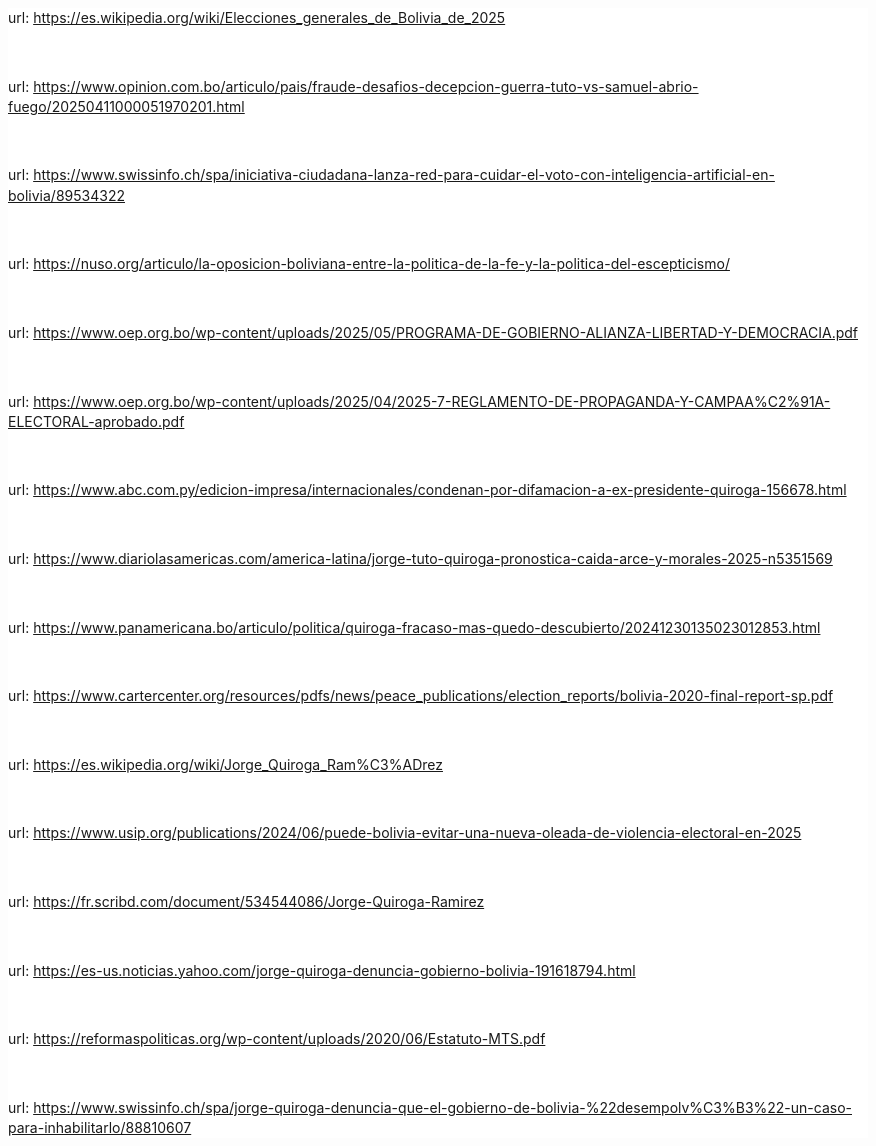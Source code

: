  url: https://es.wikipedia.org/wiki/Elecciones_generales_de_Bolivia_de_2025

   

 url: https://www.opinion.com.bo/articulo/pais/fraude-desafios-decepcion-guerra-tuto-vs-samuel-abrio-fuego/20250411000051970201.html

   

 url: https://www.swissinfo.ch/spa/iniciativa-ciudadana-lanza-red-para-cuidar-el-voto-con-inteligencia-artificial-en-bolivia/89534322

   

 url: https://nuso.org/articulo/la-oposicion-boliviana-entre-la-politica-de-la-fe-y-la-politica-del-escepticismo/

   

 url: https://www.oep.org.bo/wp-content/uploads/2025/05/PROGRAMA-DE-GOBIERNO-ALIANZA-LIBERTAD-Y-DEMOCRACIA.pdf

   

 url: https://www.oep.org.bo/wp-content/uploads/2025/04/2025-7-REGLAMENTO-DE-PROPAGANDA-Y-CAMPAA%C2%91A-ELECTORAL-aprobado.pdf

   

 url: https://www.abc.com.py/edicion-impresa/internacionales/condenan-por-difamacion-a-ex-presidente-quiroga-156678.html

   

 url: https://www.diariolasamericas.com/america-latina/jorge-tuto-quiroga-pronostica-caida-arce-y-morales-2025-n5351569

   

 url: https://www.panamericana.bo/articulo/politica/quiroga-fracaso-mas-quedo-descubierto/20241230135023012853.html

   

 url: https://www.cartercenter.org/resources/pdfs/news/peace_publications/election_reports/bolivia-2020-final-report-sp.pdf

   

 url: https://es.wikipedia.org/wiki/Jorge_Quiroga_Ram%C3%ADrez

   

 url: https://www.usip.org/publications/2024/06/puede-bolivia-evitar-una-nueva-oleada-de-violencia-electoral-en-2025

   

 url: https://fr.scribd.com/document/534544086/Jorge-Quiroga-Ramirez

   

 url: https://es-us.noticias.yahoo.com/jorge-quiroga-denuncia-gobierno-bolivia-191618794.html

   

 url: https://reformaspoliticas.org/wp-content/uploads/2020/06/Estatuto-MTS.pdf

   

 url: https://www.swissinfo.ch/spa/jorge-quiroga-denuncia-que-el-gobierno-de-bolivia-%22desempolv%C3%B3%22-un-caso-para-inhabilitarlo/88810607
